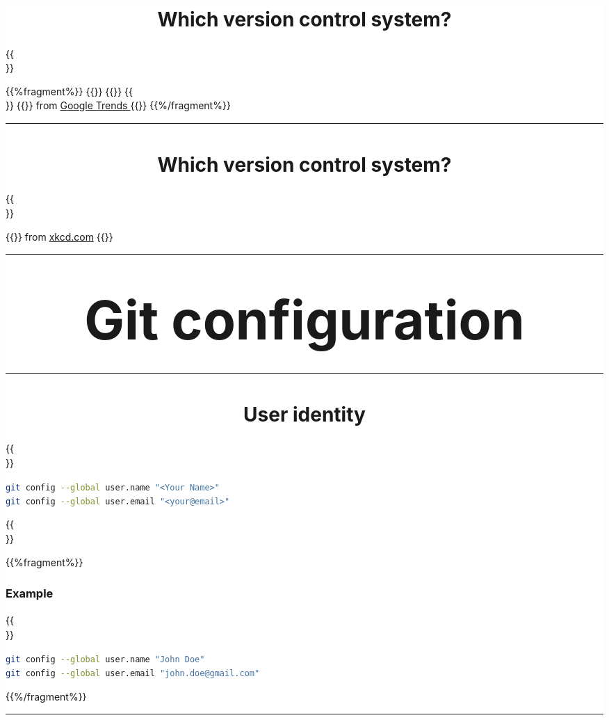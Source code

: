 # <center>Which version control system?</center>
{{<br size="4">}}

{{%fragment%}}
{{<imgb2 src="/img/git/git_img/git_nw.png" margin="auto" title="" width="100%" line-height="3rem" bg="#f2f2f2">}}
{{</imgb2>}}
{{<br size="1">}}
{{<imgb2 src="/img/git/git_img/legend_nw.png" margin="auto" title="" width="80%" line-height="2.5rem" bg="#f2f2f2">}}
from <a href="https://trends.google.com/trends/" target="_blank">Google Trends </a>
{{</imgb2>}}
{{%/fragment%}}

---

# <center>Which version control system?</center>
{{<br size="2">}}

{{<imgb2 src="https://imgs.xkcd.com/comics/git.png" margin="auto" title="" width="100%" line-height="2rem">}}
from <a href="https://xkcd.com/" target="_blank">xkcd.com</a>
{{</imgb2>}}

---

# <center style="font-size: 5.5rem;">Git configuration</center>

---

# <center>User identity</center>
{{<br size="3">}}

```sh
git config --global user.name "<Your Name>"
git config --global user.email "<your@email>"
```
{{<br size="4">}}

{{%fragment%}}
### Example
{{<br size="2">}}

```sh
git config --global user.name "John Doe"
git config --global user.email "john.doe@gmail.com"
```
{{%/fragment%}}

---
